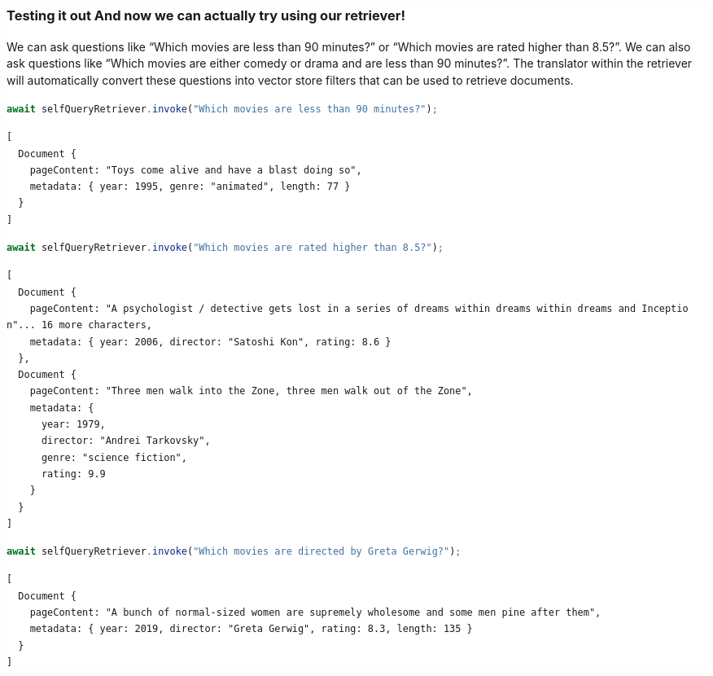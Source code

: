 ### Testing it out[​](#testing-it-out) And now we can actually try using our retriever!

We can ask questions like “Which movies are less than 90 minutes?” or “Which movies are rated higher than 8.5?”. We can also ask questions like “Which movies are either comedy or drama and are less than 90 minutes?”. The translator within the retriever will automatically convert these questions into vector store filters that can be used to retrieve documents.

```typescript
await selfQueryRetriever.invoke("Which movies are less than 90 minutes?");

```

```text
[
  Document {
    pageContent: "Toys come alive and have a blast doing so",
    metadata: { year: 1995, genre: "animated", length: 77 }
  }
]

```

```typescript
await selfQueryRetriever.invoke("Which movies are rated higher than 8.5?");

```

```text
[
  Document {
    pageContent: "A psychologist / detective gets lost in a series of dreams within dreams within dreams and Inception"... 16 more characters,
    metadata: { year: 2006, director: "Satoshi Kon", rating: 8.6 }
  },
  Document {
    pageContent: "Three men walk into the Zone, three men walk out of the Zone",
    metadata: {
      year: 1979,
      director: "Andrei Tarkovsky",
      genre: "science fiction",
      rating: 9.9
    }
  }
]

```

```typescript
await selfQueryRetriever.invoke("Which movies are directed by Greta Gerwig?");

```

```text
[
  Document {
    pageContent: "A bunch of normal-sized women are supremely wholesome and some men pine after them",
    metadata: { year: 2019, director: "Greta Gerwig", rating: 8.3, length: 135 }
  }
]

```
